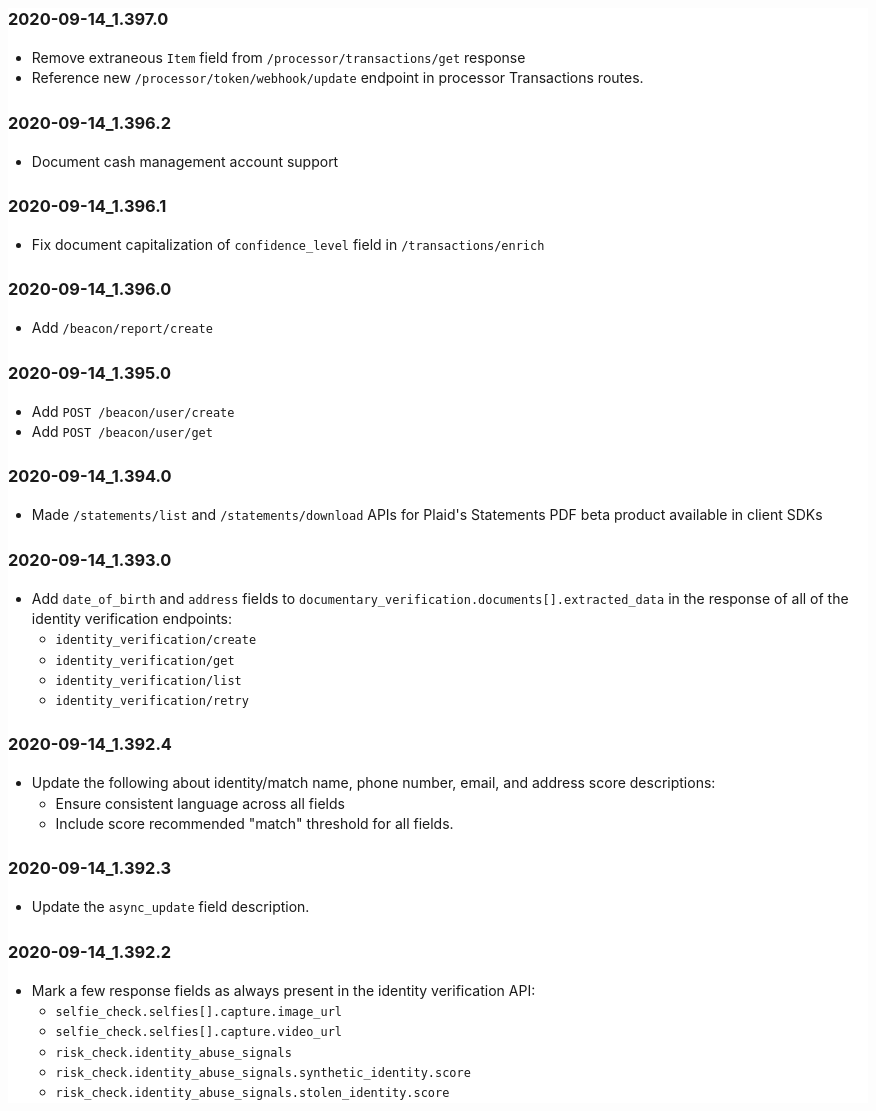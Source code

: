 ### 2020-09-14_1.397.0

- Remove extraneous `Item` field from `/processor/transactions/get` response
- Reference new `/processor/token/webhook/update` endpoint in processor Transactions routes.

### 2020-09-14_1.396.2

- Document cash management account support

### 2020-09-14_1.396.1

- Fix document capitalization of `confidence_level` field in `/transactions/enrich`

### 2020-09-14_1.396.0

- Add `/beacon/report/create`

### 2020-09-14_1.395.0

- Add `POST /beacon/user/create`
- Add `POST /beacon/user/get`

### 2020-09-14_1.394.0

- Made `/statements/list` and `/statements/download` APIs for Plaid's Statements PDF beta product available in client SDKs

### 2020-09-14_1.393.0

- Add `date_of_birth` and `address` fields to `documentary_verification.documents[].extracted_data` in the response of all of the identity verification endpoints:
  - `identity_verification/create`
  - `identity_verification/get`
  - `identity_verification/list`
  - `identity_verification/retry`

### 2020-09-14_1.392.4

- Update the following about identity/match name, phone number, email, and address score descriptions:
  - Ensure consistent language across all fields
  - Include score recommended "match" threshold for all fields.

### 2020-09-14_1.392.3

- Update the `async_update` field description.

### 2020-09-14_1.392.2

- Mark a few response fields as always present in the identity verification API:
  - `selfie_check.selfies[].capture.image_url`
  - `selfie_check.selfies[].capture.video_url`
  - `risk_check.identity_abuse_signals`
  - `risk_check.identity_abuse_signals.synthetic_identity.score`
  - `risk_check.identity_abuse_signals.stolen_identity.score`
